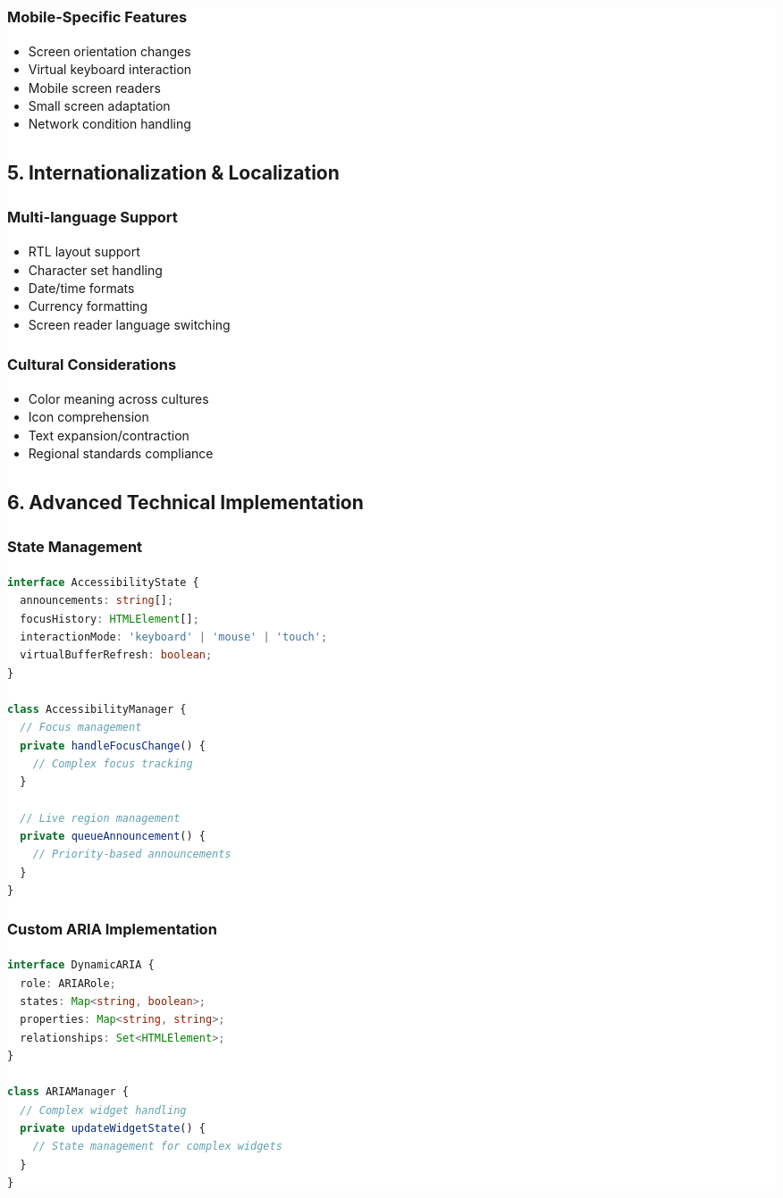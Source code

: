 ### Mobile-Specific Features
- Screen orientation changes
- Virtual keyboard interaction
- Mobile screen readers
- Small screen adaptation
- Network condition handling

## 5. Internationalization & Localization

### Multi-language Support
- RTL layout support
- Character set handling
- Date/time formats
- Currency formatting
- Screen reader language switching

### Cultural Considerations
- Color meaning across cultures
- Icon comprehension
- Text expansion/contraction
- Regional standards compliance

## 6. Advanced Technical Implementation

### State Management
```typescript
interface AccessibilityState {
  announcements: string[];
  focusHistory: HTMLElement[];
  interactionMode: 'keyboard' | 'mouse' | 'touch';
  virtualBufferRefresh: boolean;
}

class AccessibilityManager {
  // Focus management
  private handleFocusChange() {
    // Complex focus tracking
  }

  // Live region management
  private queueAnnouncement() {
    // Priority-based announcements
  }
}
```

### Custom ARIA Implementation
```typescript
interface DynamicARIA {
  role: ARIARole;
  states: Map<string, boolean>;
  properties: Map<string, string>;
  relationships: Set<HTMLElement>;
}

class ARIAManager {
  // Complex widget handling
  private updateWidgetState() {
    // State management for complex widgets
  }
}
```